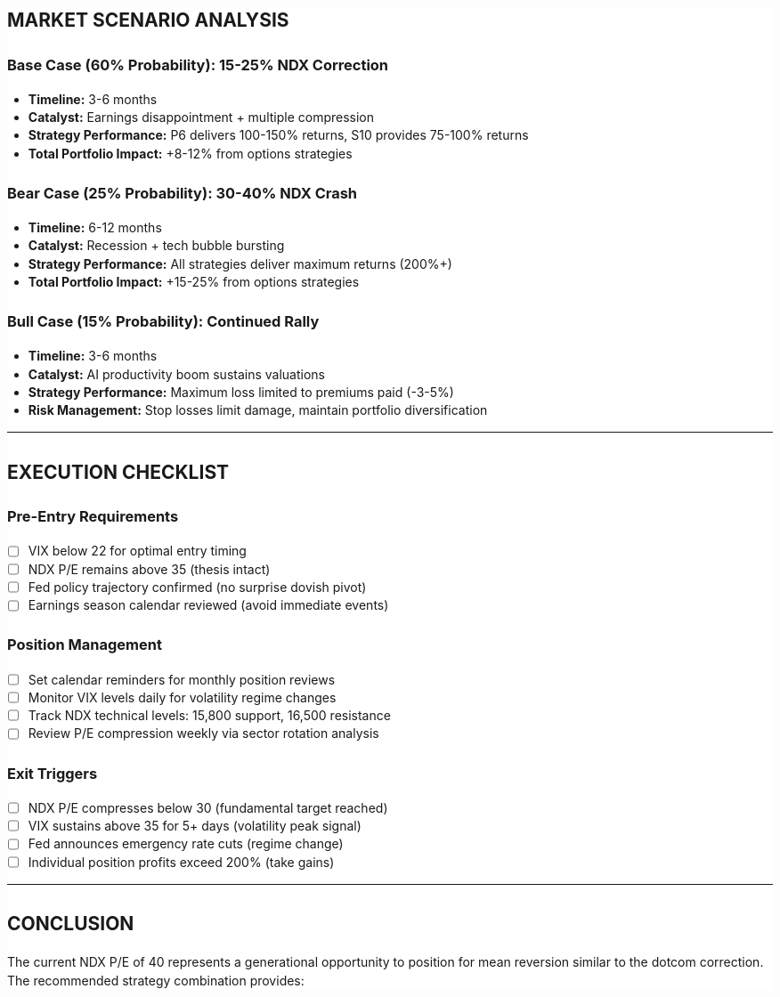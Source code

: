 
## **MARKET SCENARIO ANALYSIS**

### **Base Case (60% Probability): 15-25% NDX Correction**
- **Timeline:** 3-6 months  
- **Catalyst:** Earnings disappointment + multiple compression
- **Strategy Performance:** P6 delivers 100-150% returns, S10 provides 75-100% returns
- **Total Portfolio Impact:** +8-12% from options strategies

### **Bear Case (25% Probability): 30-40% NDX Crash**
- **Timeline:** 6-12 months
- **Catalyst:** Recession + tech bubble bursting  
- **Strategy Performance:** All strategies deliver maximum returns (200%+)
- **Total Portfolio Impact:** +15-25% from options strategies

### **Bull Case (15% Probability): Continued Rally**
- **Timeline:** 3-6 months
- **Catalyst:** AI productivity boom sustains valuations
- **Strategy Performance:** Maximum loss limited to premiums paid (-3-5%)
- **Risk Management:** Stop losses limit damage, maintain portfolio diversification

---

## **EXECUTION CHECKLIST**

### **Pre-Entry Requirements**
- [ ] VIX below 22 for optimal entry timing
- [ ] NDX P/E remains above 35 (thesis intact)
- [ ] Fed policy trajectory confirmed (no surprise dovish pivot)
- [ ] Earnings season calendar reviewed (avoid immediate events)

### **Position Management**
- [ ] Set calendar reminders for monthly position reviews
- [ ] Monitor VIX levels daily for volatility regime changes  
- [ ] Track NDX technical levels: 15,800 support, 16,500 resistance
- [ ] Review P/E compression weekly via sector rotation analysis

### **Exit Triggers**
- [ ] NDX P/E compresses below 30 (fundamental target reached)
- [ ] VIX sustains above 35 for 5+ days (volatility peak signal)
- [ ] Fed announces emergency rate cuts (regime change)
- [ ] Individual position profits exceed 200% (take gains)

---

## **CONCLUSION**

The current NDX P/E of 40 represents a generational opportunity to position for mean reversion similar to the dotcom correction. The recommended strategy combination provides:
